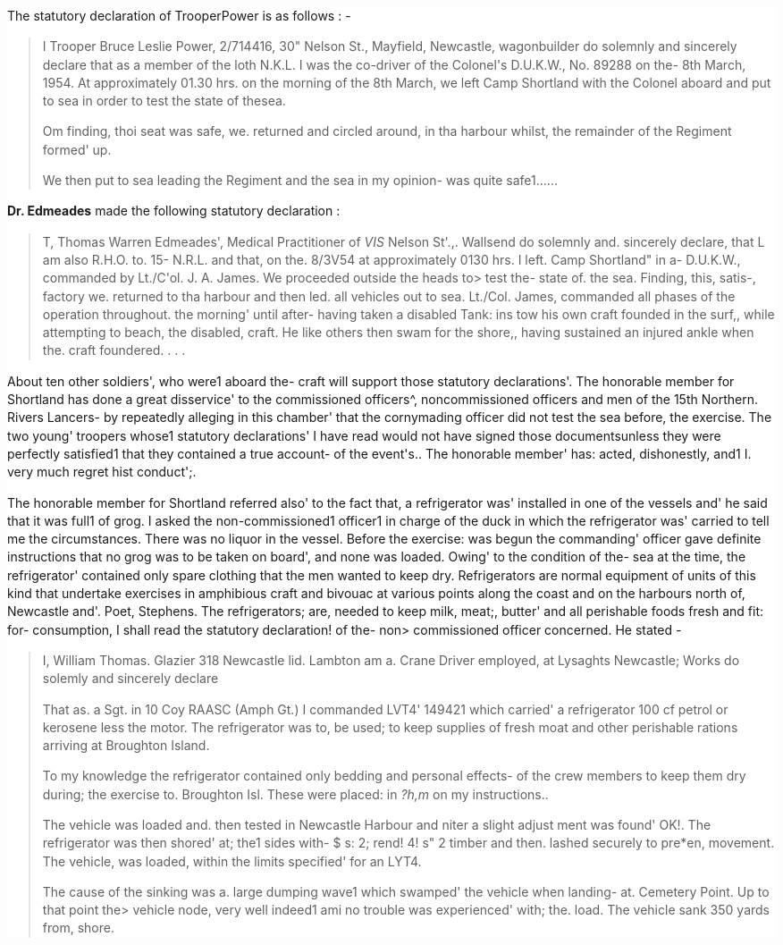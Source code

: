 The statutory declaration of TrooperPower is as follows : - 

  >I Trooper Bruce Leslie Power, 2/714416, 30" Nelson St., Mayfield, Newcastle, wagonbuilder do solemnly and sincerely declare that as a member of the loth N.K.L. I was the co-driver of the Colonel's D.U.K.W., No. 89288 on the- 8th March, 1954. At approximately 01.30 hrs. on the morning of the 8th March, we left Camp Shortland with the  Colonel aboard  and put to sea in order to test the state of thesea. 
  >
  >Om finding, thoi  seat  was safe,  we.  returned and circled around, in tha harbour whilst, the remainder of the Regiment formed' up. 
  >
  >We then put to sea leading the Regiment and the sea in my opinion- was quite safe1...... 


 **Dr. Edmeades** made the following statutory declaration : 

  >T, Thomas Warren Edmeades', Medical Practitioner of  *VIS*  Nelson St'.,. Wallsend do solemnly and. sincerely declare, that L am also R.H.O. to. 15- N.R.L. and that, on the. 8/3V54 at approximately 0130 hrs. I left. Camp Shortland" in a- D.U.K.W., commanded by Lt./C'ol. J. A. James.  We  proceeded outside the heads to&gt; test the- state of. the sea. Finding, this, satis-, factory we. returned to tha harbour and then led. all vehicles out to sea. Lt./Col. James, commanded all phases of the operation throughout. the morning' until after- having taken a disabled Tank: ins tow his own craft founded in the surf,, while attempting to beach, the disabled, craft.  He  like others then swam for the shore,, having sustained an injured ankle when the. craft foundered. . . . 

About ten other soldiers', who were1 aboard the- craft will support those statutory declarations'. The honorable member for Shortland has done a great disservice' to the commissioned officers^, noncommissioned officers and men of the 15th Northern. Rivers Lancers- by repeatedly alleging in this chamber' that the cornymading officer did not test the sea before, the exercise. The two young' troopers whose1 statutory declarations' I have read would not have signed those documentsunless they were perfectly satisfied1 that they contained a true account- of the event's.. The honorable member' has: acted, dishonestly, and1 I. very much regret hist conduct';. 

The honorable member for Shortland referred also' to the fact that, a refrigerator was' installed in one of the vessels and' he said that it was full1 of grog. I asked the non-commissioned1 officer1 in charge of the duck in which the refrigerator was' carried to tell me the circumstances. There was no liquor in the vessel. Before the exercise: was begun the commanding' officer gave definite instructions that no grog was to be taken on board', and none was loaded. Owing' to the condition of the- sea at the time, the refrigerator' contained only spare clothing that the men wanted to keep dry. Refrigerators are normal equipment of units of this kind that undertake exercises in amphibious craft and bivouac at various points along the coast and on the harbours north of, Newcastle and'. Poet, Stephens. The refrigerators; are, needed to keep milk, meat;, butter' and all perishable foods fresh and fit: for- consumption, I shall read the statutory declaration! of the- non&gt; commissioned officer concerned. He stated - 

  >I, William Thomas. Glazier 318 Newcastle lid. Lambton am a.  Crane  Driver employed, at Lysaghts Newcastle; Works do solemly and sincerely declare 
  >
  >That  as. a  Sgt. in 10 Coy RAASC (Amph Gt.) I commanded LVT4' 149421 which carried' a refrigerator 100 cf petrol or kerosene less the motor. The refrigerator was to, be used; to keep supplies of fresh moat and other perishable rations arriving at Broughton Island. 
  >
  >To my knowledge the refrigerator contained only bedding and personal effects- of the crew members to keep them dry during; the exercise to. Broughton Isl. These were placed: in  *?h,m*  on my instructions.. 
  >
  >The vehicle was loaded and. then tested in Newcastle Harbour and niter a slight adjust ment was found' OK!. The refrigerator was then shored' at; the1 sides with- $ s: 2; rend! 4! s" 2 timber and then. lashed securely to pre*en, movement. The vehicle, was loaded, within the limits specified' for an LYT4. 
  >
  >The cause of the sinking was a. large dumping wave1 which swamped' the vehicle when landing- at. Cemetery Point. Up to that point the&gt; vehicle node, very well indeed1 ami no trouble was experienced' with; the. load. The vehicle sank 350 yards from, shore. 
